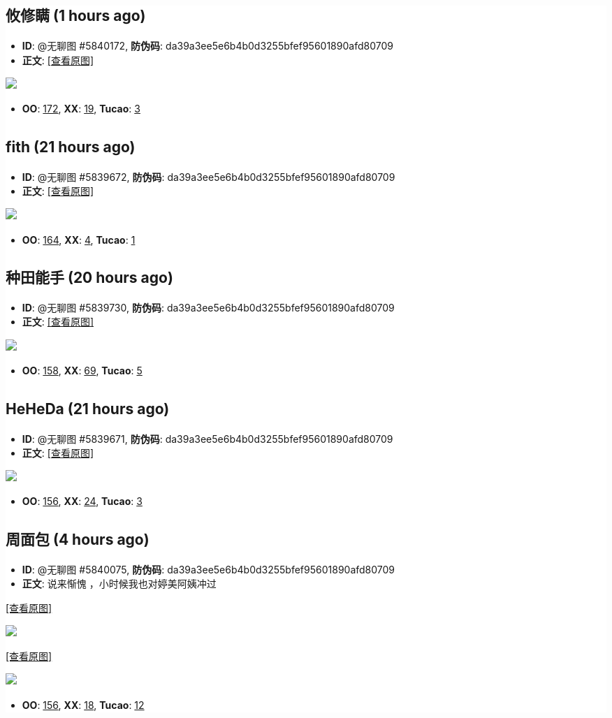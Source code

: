 ## 攸修瞒 (1 hours ago) 

- **ID**: @无聊图 #5840172, **防伪码**: da39a3ee5e6b4b0d3255bfef95601890afd80709
- **正文**: [[查看原图]](//img.toto.im/large/008HL3Tkly1hxx3ir71njj30hs0j8gmm.jpg)  

![](https://img.toto.im/mw600/008HL3Tkly1hxx3ir71njj30hs0j8gmm.jpg)
- **OO**: [172](https://jandan.net/t/5840172#tucao-like), **XX**: [19](https://jandan.net/t/5840172#tucao-unlike), **Tucao**: [3](https://jandan.net/t/5840172#tucao-list)

## fith (21 hours ago) 

- **ID**: @无聊图 #5839672, **防伪码**: da39a3ee5e6b4b0d3255bfef95601890afd80709
- **正文**: [[查看原图]](//img.toto.im/large/008HL3Tkly1hxw618y8fug308c0a6he1.gif)  

![](https://img.toto.im/large/008HL3Tkly1hxw618y8fug308c0a6he1.gif)
- **OO**: [164](https://jandan.net/t/5839672#tucao-like), **XX**: [4](https://jandan.net/t/5839672#tucao-unlike), **Tucao**: [1](https://jandan.net/t/5839672#tucao-list)

## 种田能手 (20 hours ago) 

- **ID**: @无聊图 #5839730, **防伪码**: da39a3ee5e6b4b0d3255bfef95601890afd80709
- **正文**: [[查看原图]](//img.toto.im/large/008HL3Tkly1hxw7po32s5j30kx0zkgnb.jpg)  

![](https://img.toto.im/mw600/008HL3Tkly1hxw7po32s5j30kx0zkgnb.jpg)
- **OO**: [158](https://jandan.net/t/5839730#tucao-like), **XX**: [69](https://jandan.net/t/5839730#tucao-unlike), **Tucao**: [5](https://jandan.net/t/5839730#tucao-list)

## HeHeDa (21 hours ago) 

- **ID**: @无聊图 #5839671, **防伪码**: da39a3ee5e6b4b0d3255bfef95601890afd80709
- **正文**: [[查看原图]](//img.toto.im/large/008HL3Tkly1hxw5tcdhefj30zk11wdi7.jpg)  

![](https://img.toto.im/mw600/008HL3Tkly1hxw5tcdhefj30zk11wdi7.jpg)
- **OO**: [156](https://jandan.net/t/5839671#tucao-like), **XX**: [24](https://jandan.net/t/5839671#tucao-unlike), **Tucao**: [3](https://jandan.net/t/5839671#tucao-list)

## 周面包 (4 hours ago) 

- **ID**: @无聊图 #5840075, **防伪码**: da39a3ee5e6b4b0d3255bfef95601890afd80709
- **正文**: 说来惭愧 ，小时候我也对婷美阿姨冲过  


[[查看原图]](//img.toto.im/large/008HL3Tkly1hxwyjtvgm8j30u00vs18u.jpg)  

![](https://img.toto.im/mw600/008HL3Tkly1hxwyjtvgm8j30u00vs18u.jpg)  


[[查看原图]](//img.toto.im/large/008HL3Tkly1hxwyjo4ecqj30ku194qhd.jpg)  

![](https://img.toto.im/mw600/008HL3Tkly1hxwyjo4ecqj30ku194qhd.jpg)
- **OO**: [156](https://jandan.net/t/5840075#tucao-like), **XX**: [18](https://jandan.net/t/5840075#tucao-unlike), **Tucao**: [12](https://jandan.net/t/5840075#tucao-list)
